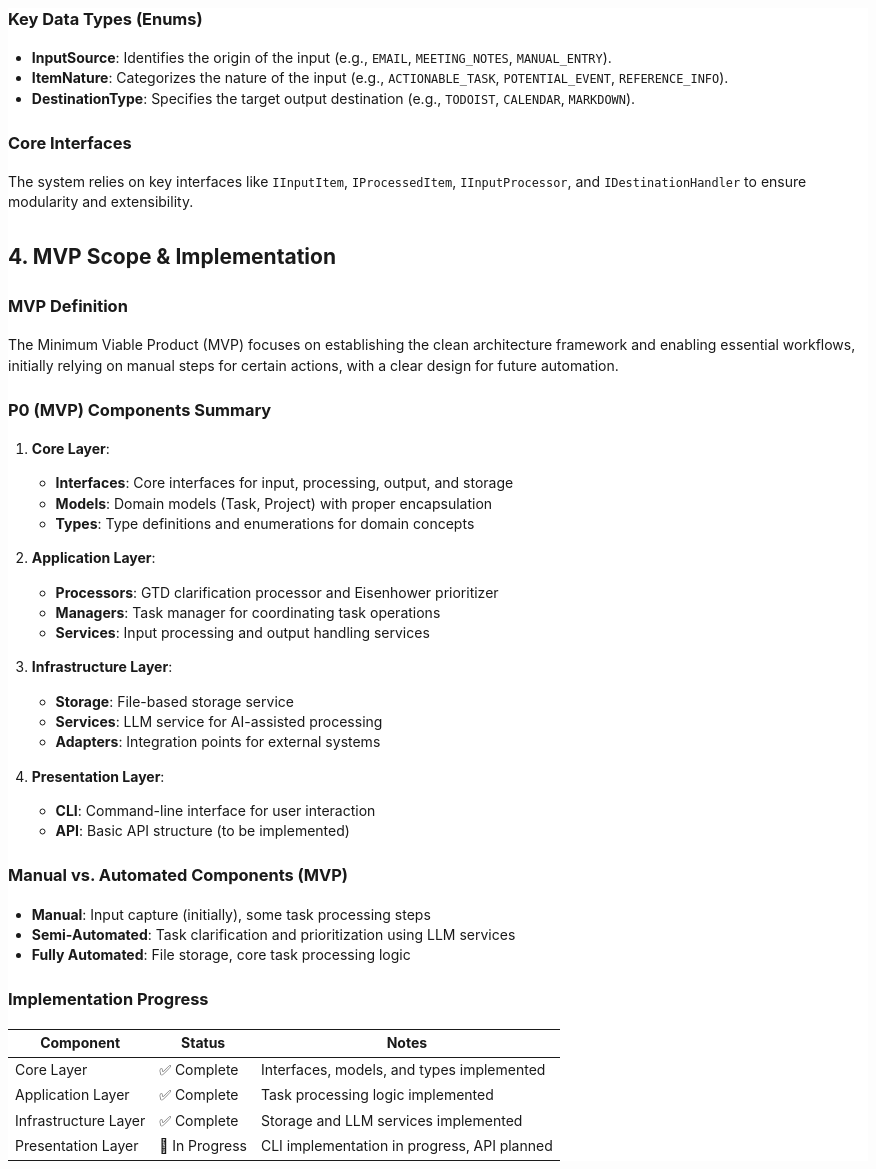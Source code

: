 ### Key Data Types (Enums)

-   **InputSource**: Identifies the origin of the input (e.g., `EMAIL`, `MEETING_NOTES`, `MANUAL_ENTRY`).
-   **ItemNature**: Categorizes the nature of the input (e.g., `ACTIONABLE_TASK`, `POTENTIAL_EVENT`, `REFERENCE_INFO`).
-   **DestinationType**: Specifies the target output destination (e.g., `TODOIST`, `CALENDAR`, `MARKDOWN`).

### Core Interfaces

The system relies on key interfaces like `IInputItem`, `IProcessedItem`, `IInputProcessor`, and `IDestinationHandler` to ensure modularity and extensibility.

## 4. MVP Scope & Implementation

### MVP Definition

The Minimum Viable Product (MVP) focuses on establishing the clean architecture framework and enabling essential workflows, initially relying on manual steps for certain actions, with a clear design for future automation.

### P0 (MVP) Components Summary

1. **Core Layer**:
   - **Interfaces**: Core interfaces for input, processing, output, and storage
   - **Models**: Domain models (Task, Project) with proper encapsulation
   - **Types**: Type definitions and enumerations for domain concepts

2. **Application Layer**:
   - **Processors**: GTD clarification processor and Eisenhower prioritizer
   - **Managers**: Task manager for coordinating task operations
   - **Services**: Input processing and output handling services

3. **Infrastructure Layer**:
   - **Storage**: File-based storage service
   - **Services**: LLM service for AI-assisted processing
   - **Adapters**: Integration points for external systems

4. **Presentation Layer**:
   - **CLI**: Command-line interface for user interaction
   - **API**: Basic API structure (to be implemented)

### Manual vs. Automated Components (MVP)

-   **Manual**: Input capture (initially), some task processing steps
-   **Semi-Automated**: Task clarification and prioritization using LLM services
-   **Fully Automated**: File storage, core task processing logic

### Implementation Progress

| Component | Status | Notes |
|-----------|--------|-------|
| Core Layer | ✅ Complete | Interfaces, models, and types implemented |
| Application Layer | ✅ Complete | Task processing logic implemented |
| Infrastructure Layer | ✅ Complete | Storage and LLM services implemented |
| Presentation Layer | 🔄 In Progress | CLI implementation in progress, API planned |
